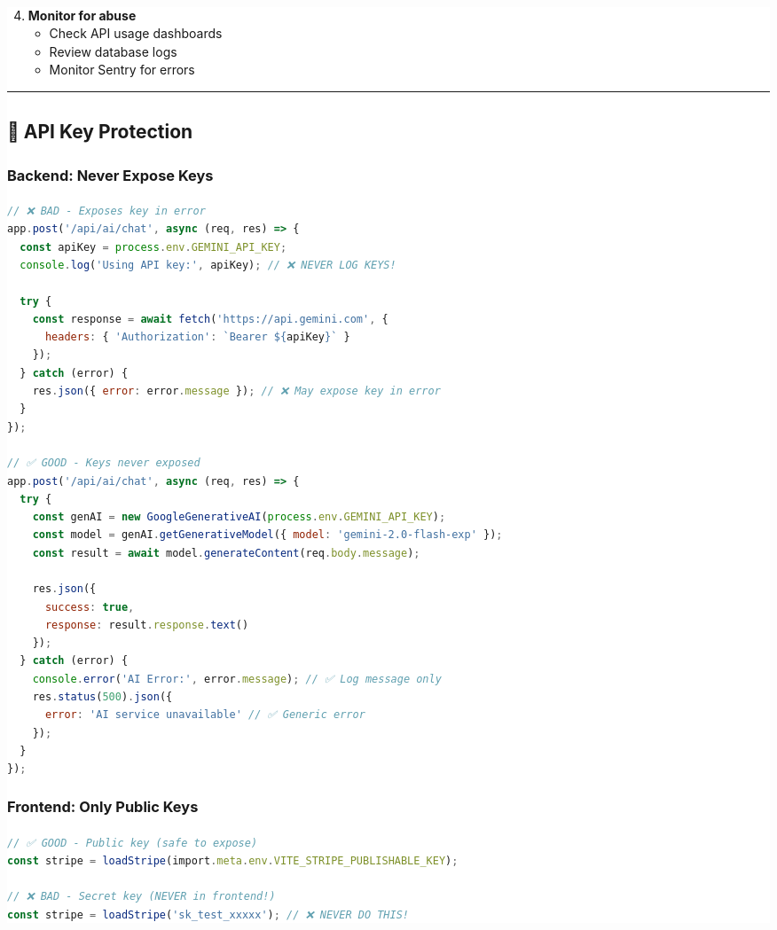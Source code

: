 4. **Monitor for abuse**
   - Check API usage dashboards
   - Review database logs
   - Monitor Sentry for errors

---

## 🔐 API Key Protection

### **Backend: Never Expose Keys**

```javascript
// ❌ BAD - Exposes key in error
app.post('/api/ai/chat', async (req, res) => {
  const apiKey = process.env.GEMINI_API_KEY;
  console.log('Using API key:', apiKey); // ❌ NEVER LOG KEYS!
  
  try {
    const response = await fetch('https://api.gemini.com', {
      headers: { 'Authorization': `Bearer ${apiKey}` }
    });
  } catch (error) {
    res.json({ error: error.message }); // ❌ May expose key in error
  }
});

// ✅ GOOD - Keys never exposed
app.post('/api/ai/chat', async (req, res) => {
  try {
    const genAI = new GoogleGenerativeAI(process.env.GEMINI_API_KEY);
    const model = genAI.getGenerativeModel({ model: 'gemini-2.0-flash-exp' });
    const result = await model.generateContent(req.body.message);
    
    res.json({ 
      success: true, 
      response: result.response.text() 
    });
  } catch (error) {
    console.error('AI Error:', error.message); // ✅ Log message only
    res.status(500).json({ 
      error: 'AI service unavailable' // ✅ Generic error
    });
  }
});
```

### **Frontend: Only Public Keys**

```typescript
// ✅ GOOD - Public key (safe to expose)
const stripe = loadStripe(import.meta.env.VITE_STRIPE_PUBLISHABLE_KEY);

// ❌ BAD - Secret key (NEVER in frontend!)
const stripe = loadStripe('sk_test_xxxxx'); // ❌ NEVER DO THIS!
```
